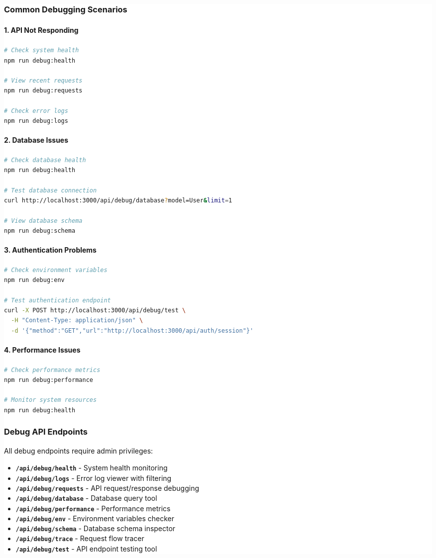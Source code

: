 ### Common Debugging Scenarios

#### 1. API Not Responding
```bash
# Check system health
npm run debug:health

# View recent requests
npm run debug:requests

# Check error logs
npm run debug:logs
```

#### 2. Database Issues
```bash
# Check database health
npm run debug:health

# Test database connection
curl http://localhost:3000/api/debug/database?model=User&limit=1

# View database schema
npm run debug:schema
```

#### 3. Authentication Problems
```bash
# Check environment variables
npm run debug:env

# Test authentication endpoint
curl -X POST http://localhost:3000/api/debug/test \
  -H "Content-Type: application/json" \
  -d '{"method":"GET","url":"http://localhost:3000/api/auth/session"}'
```

#### 4. Performance Issues
```bash
# Check performance metrics
npm run debug:performance

# Monitor system resources
npm run debug:health
```

### Debug API Endpoints
All debug endpoints require admin privileges:

- **`/api/debug/health`** - System health monitoring
- **`/api/debug/logs`** - Error log viewer with filtering
- **`/api/debug/requests`** - API request/response debugging
- **`/api/debug/database`** - Database query tool
- **`/api/debug/performance`** - Performance metrics
- **`/api/debug/env`** - Environment variables checker
- **`/api/debug/schema`** - Database schema inspector
- **`/api/debug/trace`** - Request flow tracer
- **`/api/debug/test`** - API endpoint testing tool
